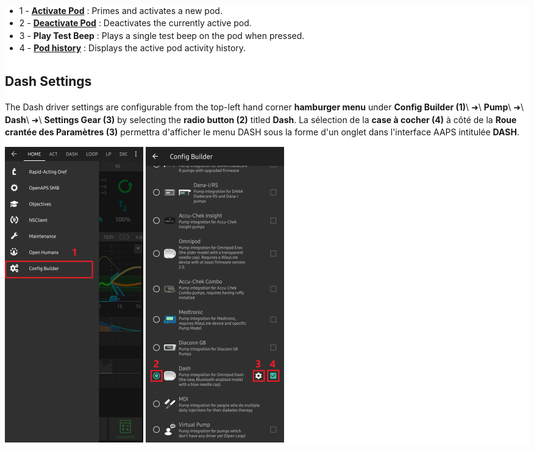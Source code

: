 * 1 - [**Activate Pod**](#activate-pod) : Primes and activates a new pod.
* 2 - [**Deactivate Pod**](#deactivate-pod) : Deactivates the currently active pod.
* 3 - **Play Test Beep** : Plays a single test beep on the pod when pressed.
* 4 - [**Pod history**](#view-pod-history) : Displays the active pod activity history.

## Dash Settings

The Dash driver settings are configurable from the top-left hand corner **hamburger menu** under **Config Builder (1)**\ ➜\ **Pump**\ ➜\ **Dash**\ ➜\ **Settings Gear (3)** by selecting the **radio button (2)** titled **Dash**. La sélection de la **case à cocher (4)** à côté de la **Roue crantée des Paramètres (3)** permettra d'afficher le menu DASH sous la forme d'un onglet dans l'interface AAPS intitulée **DASH**.

![Dash_settings_1](../images/DASH_images/Dash_settings/Dash_settings_1.png) ![Dash_settings_2](../images/DASH_images/Dash_settings/Dash_settings_2.png)
